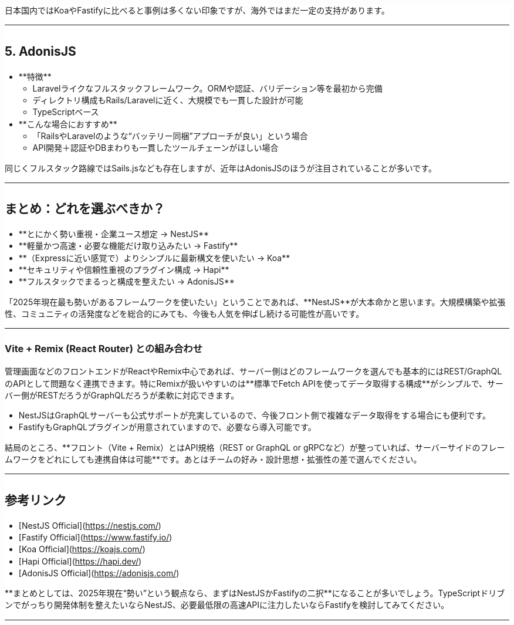 日本国内ではKoaやFastifyに比べると事例は多くない印象ですが、海外ではまだ一定の支持があります。

---

## 5. AdonisJS

- \*\*特徴\*\*  
  - Laravelライクなフルスタックフレームワーク。ORMや認証、バリデーション等を最初から完備  
  - ディレクトリ構成もRails/Laravelに近く、大規模でも一貫した設計が可能  
  - TypeScriptベース  
- \*\*こんな場合におすすめ\*\*  
  - 「RailsやLaravelのような“バッテリー同梱”アプローチが良い」という場合  
  - API開発＋認証やDBまわりも一貫したツールチェーンがほしい場合  

同じくフルスタック路線ではSails.jsなども存在しますが、近年はAdonisJSのほうが注目されていることが多いです。

---

## まとめ：どれを選ぶべきか？

- \*\*とにかく勢い重視・企業ユース想定 → NestJS\*\*  
- \*\*軽量かつ高速・必要な機能だけ取り込みたい → Fastify\*\*  
- \*\*（Expressに近い感覚で）よりシンプルに最新構文を使いたい → Koa\*\*  
- \*\*セキュリティや信頼性重視のプラグイン構成 → Hapi\*\*  
- \*\*フルスタックでまるっと構成を整えたい → AdonisJS\*\*  

「2025年現在最も勢いがあるフレームワークを使いたい」ということであれば、\*\*NestJS\*\*が大本命かと思います。大規模構築や拡張性、コミュニティの活発度などを総合的にみても、今後も人気を伸ばし続ける可能性が高いです。

---

### Vite + Remix (React Router) との組み合わせ

管理画面などのフロントエンドがReactやRemix中心であれば、サーバー側はどのフレームワークを選んでも基本的にはREST/GraphQLのAPIとして問題なく連携できます。特にRemixが扱いやすいのは\*\*標準でFetch APIを使ってデータ取得する構成\*\*がシンプルで、サーバー側がRESTだろうがGraphQLだろうが柔軟に対応できます。

- NestJSはGraphQLサーバーも公式サポートが充実しているので、今後フロント側で複雑なデータ取得をする場合にも便利です。  
- FastifyもGraphQLプラグインが用意されていますので、必要なら導入可能です。  

結局のところ、\*\*フロント（Vite + Remix）とはAPI規格（REST or GraphQL or gRPCなど）が整っていれば、サーバーサイドのフレームワークをどれにしても連携自体は可能\*\*です。あとはチームの好み・設計思想・拡張性の差で選んでください。

---

## 参考リンク

- \[NestJS Official\](https://nestjs.com/)  
- \[Fastify Official\](https://www.fastify.io/)  
- \[Koa Official\](https://koajs.com/)  
- \[Hapi Official\](https://hapi.dev/)  
- \[AdonisJS Official\](https://adonisjs.com/)  

\*\*まとめとしては、2025年現在“勢い”という観点なら、まずはNestJSかFastifyの二択\*\*になることが多いでしょう。TypeScriptドリブンでがっちり開発体制を整えたいならNestJS、必要最低限の高速APIに注力したいならFastifyを検討してみてください。

---
